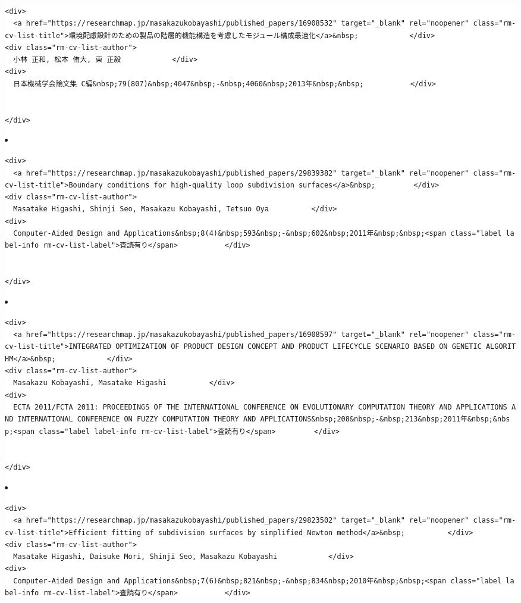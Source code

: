     <div>
      <a href="https://researchmap.jp/masakazukobayashi/published_papers/16908532" target="_blank" rel="noopener" class="rm-cv-list-title">環境配慮設計のための製品の階層的機能構造を考慮したモジュール構成最適化</a>&nbsp;			</div>
    <div class="rm-cv-list-author">
      小林 正和, 松本 侑大, 東 正毅			</div>
    <div>
      日本機械学会論文集 C編&nbsp;79(807)&nbsp;4047&nbsp;-&nbsp;4060&nbsp;2013年&nbsp;&nbsp;			</div>


    </div>

</li>
<li class="list-group-item rm-cv-disclosed rm-cv-type-myself rm-cv-created">

<div class="rm-cv-list-content">


    <div>
      <a href="https://researchmap.jp/masakazukobayashi/published_papers/29839382" target="_blank" rel="noopener" class="rm-cv-list-title">Boundary conditions for high-quality loop subdivision surfaces</a>&nbsp;			</div>
    <div class="rm-cv-list-author">
      Masatake Higashi, Shinji Seo, Masakazu Kobayashi, Tetsuo Oya			</div>
    <div>
      Computer-Aided Design and Applications&nbsp;8(4)&nbsp;593&nbsp;-&nbsp;602&nbsp;2011年&nbsp;&nbsp;<span class="label label-info rm-cv-list-label">査読有り</span>			</div>


    </div>

</li>
<li class="list-group-item rm-cv-disclosed rm-cv-type-myself rm-cv-modified">

<div class="rm-cv-list-content">


    <div>
      <a href="https://researchmap.jp/masakazukobayashi/published_papers/16908597" target="_blank" rel="noopener" class="rm-cv-list-title">INTEGRATED OPTIMIZATION OF PRODUCT DESIGN CONCEPT AND PRODUCT LIFECYCLE SCENARIO BASED ON GENETIC ALGORITHM</a>&nbsp;			</div>
    <div class="rm-cv-list-author">
      Masakazu Kobayashi, Masatake Higashi			</div>
    <div>
      ECTA 2011/FCTA 2011: PROCEEDINGS OF THE INTERNATIONAL CONFERENCE ON EVOLUTIONARY COMPUTATION THEORY AND APPLICATIONS AND INTERNATIONAL CONFERENCE ON FUZZY COMPUTATION THEORY AND APPLICATIONS&nbsp;208&nbsp;-&nbsp;213&nbsp;2011年&nbsp;&nbsp;<span class="label label-info rm-cv-list-label">査読有り</span>			</div>


    </div>

</li>
<li class="list-group-item rm-cv-disclosed rm-cv-type-myself rm-cv-created">

<div class="rm-cv-list-content">


    <div>
      <a href="https://researchmap.jp/masakazukobayashi/published_papers/29823502" target="_blank" rel="noopener" class="rm-cv-list-title">Efficient fitting of subdivision surfaces by simplified Newton method</a>&nbsp;			</div>
    <div class="rm-cv-list-author">
      Masatake Higashi, Daisuke Mori, Shinji Seo, Masakazu Kobayashi			</div>
    <div>
      Computer-Aided Design and Applications&nbsp;7(6)&nbsp;821&nbsp;-&nbsp;834&nbsp;2010年&nbsp;&nbsp;<span class="label label-info rm-cv-list-label">査読有り</span>			</div>
